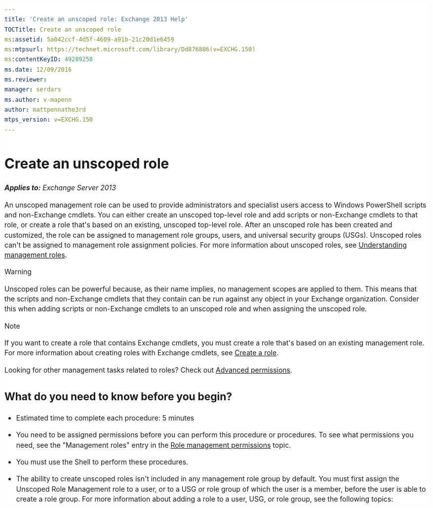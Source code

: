 ```yaml
---
title: 'Create an unscoped role: Exchange 2013 Help'
TOCTitle: Create an unscoped role
ms:assetid: 5a042ccf-4d5f-4609-a91b-21c20d1e6459
ms:mtpsurl: https://technet.microsoft.com/library/Dd876886(v=EXCHG.150)
ms:contentKeyID: 49289258
ms.date: 12/09/2016
ms.reviewer: 
manager: serdars
ms.author: v-mapenn
author: mattpennathe3rd
mtps_version: v=EXCHG.150
---
```


# Create an unscoped role

_**Applies to:** Exchange Server 2013_

An unscoped management role can be used to provide administrators and specialist users access to Windows PowerShell scripts and non-Exchange cmdlets. You can either create an unscoped top-level role and add scripts or non-Exchange cmdlets to that role, or create a role that's based on an existing, unscoped top-level role. After an unscoped role has been created and customized, the role can be assigned to management role groups, users, and universal security groups (USGs). Unscoped roles can't be assigned to management role assignment policies. For more information about unscoped roles, see [Understanding management roles](understanding-management-roles-exchange-2013-help.md).

> [!WARNING]
> Unscoped roles can be powerful because, as their name implies, no management scopes are applied to them. This means that the scripts and non-Exchange cmdlets that they contain can be run against any object in your Exchange organization. Consider this when adding scripts or non-Exchange cmdlets to an unscoped role and when assigning the unscoped role.

> [!NOTE]
> If you want to create a role that contains Exchange cmdlets, you must create a role that's based on an existing management role. For more information about creating roles with Exchange cmdlets, see <A href="create-a-role-exchange-2013-help.md">Create a role</A>.

Looking for other management tasks related to roles? Check out [Advanced permissions](advanced-permissions-exchange-2013-help.md).

## What do you need to know before you begin?

- Estimated time to complete each procedure: 5 minutes

- You need to be assigned permissions before you can perform this procedure or procedures. To see what permissions you need, see the "Management roles" entry in the [Role management permissions](role-management-permissions-exchange-2013-help.md) topic.

- You must use the Shell to perform these procedures.

- The ability to create unscoped roles isn't included in any management role group by default. You must first assign the Unscoped Role Management role to a user, or to a USG or role group of which the user is a member, before the user is able to create a role group. For more information about adding a role to a user, USG, or role group, see the following topics:
